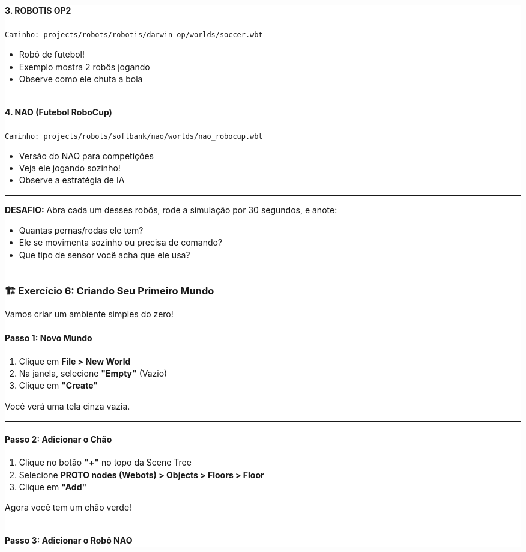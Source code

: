 
#### 3. ROBOTIS OP2

```
Caminho: projects/robots/robotis/darwin-op/worlds/soccer.wbt
```

- Robô de futebol!
- Exemplo mostra 2 robôs jogando
- Observe como ele chuta a bola

---

#### 4. NAO (Futebol RoboCup)

```
Caminho: projects/robots/softbank/nao/worlds/nao_robocup.wbt
```

- Versão do NAO para competições
- Veja ele jogando sozinho!
- Observe a estratégia de IA

---

**DESAFIO:** Abra cada um desses robôs, rode a simulação por 30 segundos, e anote:
- Quantas pernas/rodas ele tem?
- Ele se movimenta sozinho ou precisa de comando?
- Que tipo de sensor você acha que ele usa?

---

### 🏗️ Exercício 6: Criando Seu Primeiro Mundo

Vamos criar um ambiente simples do zero!

#### Passo 1: Novo Mundo

1. Clique em **File > New World**
2. Na janela, selecione **"Empty"** (Vazio)
3. Clique em **"Create"**

Você verá uma tela cinza vazia.

---

#### Passo 2: Adicionar o Chão

1. Clique no botão **"+"** no topo da Scene Tree
2. Selecione **PROTO nodes (Webots) > Objects > Floors > Floor**
3. Clique em **"Add"**

Agora você tem um chão verde!

---

#### Passo 3: Adicionar o Robô NAO
